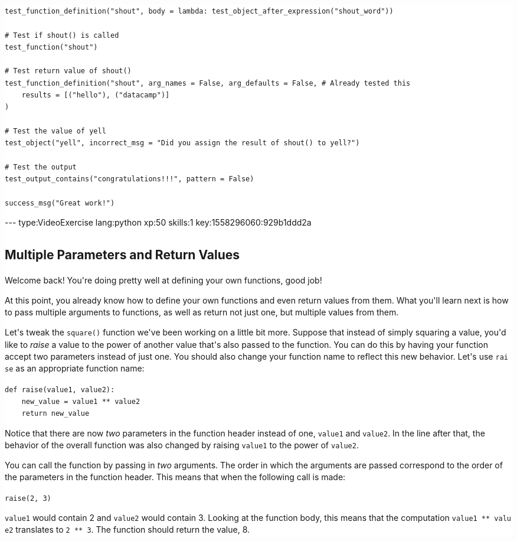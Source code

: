```{python}
test_function_definition("shout", body = lambda: test_object_after_expression("shout_word"))

# Test if shout() is called
test_function("shout")

# Test return value of shout()
test_function_definition("shout", arg_names = False, arg_defaults = False, # Already tested this
    results = [("hello"), ("datacamp")]
)

# Test the value of yell
test_object("yell", incorrect_msg = "Did you assign the result of shout() to yell?")

# Test the output
test_output_contains("congratulations!!!", pattern = False)

success_msg("Great work!")
```

--- type:VideoExercise lang:python xp:50 skills:1 key:1558296060:929b1ddd2a
## Multiple Parameters and Return Values

Welcome back! You're doing pretty well at defining your own functions, good job!

At this point, you already know how to define your own functions and even return values from them. What you'll learn next is how to pass multiple arguments to functions, as well as return not just one, but multiple values from them.

Let's tweak the `square()` function we've been working on a little bit more. Suppose that instead of simply squaring a value, you'd like to _raise_ a value to the power of another value that's also passed to the function. You can do this by having your function accept two parameters instead of just one. You should also change your function name to reflect this new behavior. Let's use `raise` as an appropriate function name:

```
def raise(value1, value2):
    new_value = value1 ** value2
    return new_value
```

Notice that there are now _two_ parameters in the function header instead of one, `value1` and `value2`. In the line after that, the behavior of the overall function was also changed by raising `value1` to the power of `value2`.

You can call the function by passing in _two_ arguments. The order in which the arguments are passed correspond to the order of the parameters in the function header. This means that when the following call is made:

``` 
raise(2, 3)
```

`value1` would contain 2 and `value2` would contain 3. Looking at the function body, this means that the computation `value1 ** value2` translates to `2 ** 3`. The function should return the value, 8.
